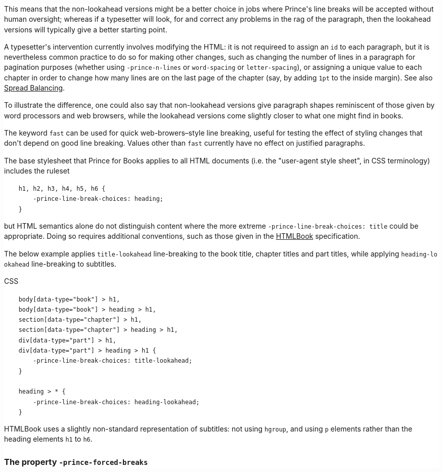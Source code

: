 This means that the non-lookahead versions might be a better choice in jobs where Prince's line breaks will be accepted without human oversight; whereas if a typesetter will look, for and correct any problems in the rag of the paragraph, then the lookahead versions will typically give a better starting point.

<p id="note-typesetter" class="note">A typesetter's intervention currently involves modifying the HTML: it is not requireed to assign an <code>id</code> to each paragraph, but it is nevertheless common practice to do so for making other changes, such as changing the number of lines in a paragraph for pagination purposes (whether using <code>-prince-n-lines</code> or <code>word-spacing</code> or <code>letter-spacing</code>), or assigning a unique value to each chapter in order to change how many lines are on the last page of the chapter (say, by adding <code>1pt</code> to the inside margin). See also <a href="#spread-balancing">Spread Balancing</a>.</p>

To illustrate the difference, one could also say that non-lookahead versions give paragraph shapes reminiscent of those given by word processors and web browsers, while the lookahead versions come slightly closer to what one might find in books.

The keyword `fast` can be used for quick web-browers–style line breaking, useful for testing the effect of styling changes that don't depend on good line breaking.  Values other than `fast` currently have no effect on justified paragraphs.

The base stylesheet that Prince for Books applies to all HTML documents (i.e. the "user-agent style sheet", in CSS terminology) includes the ruleset

```
    h1, h2, h3, h4, h5, h6 {
        -prince-line-break-choices: heading;
    }
```
but HTML semantics alone do not distinguish content where the more extreme `-prince-line-break-choices: title` could be appropriate. Doing so requires additional conventions, such as those given in the [HTMLBook](https://oreillymedia.github.io/HTMLBook/) specification.

The below example applies `title-lookahead` line-breaking to the book title, chapter titles and part titles, while applying `heading-lookahead` line-breaking to subtitles.

CSS

```
    body[data-type="book"] > h1,
    body[data-type="book"] > heading > h1,
    section[data-type="chapter"] > h1,
    section[data-type="chapter"] > heading > h1,
    div[data-type="part"] > h1,
    div[data-type="part"] > heading > h1 {
        -prince-line-break-choices: title-lookahead;
    }

    heading > * {
        -prince-line-break-choices: heading-lookahead;
    }
```
HTMLBook uses a slightly non-standard representation of subtitles: not using `hgroup`, and using `p` elements rather than the heading elements `h1` to `h6`.

### The property `-prince-forced-breaks`
